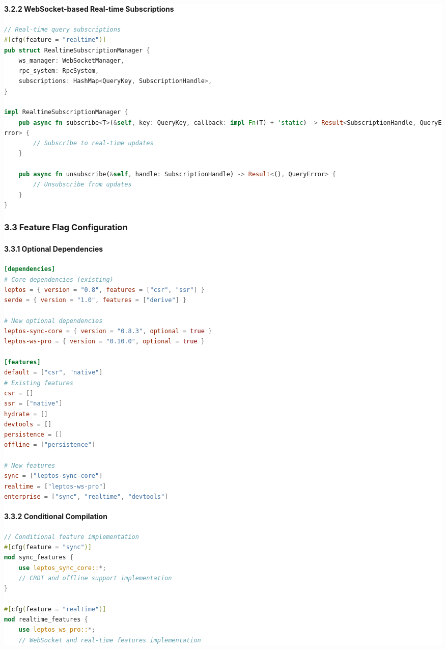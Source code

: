 #### 3.2.2 WebSocket-based Real-time Subscriptions
```rust
// Real-time query subscriptions
#[cfg(feature = "realtime")]
pub struct RealtimeSubscriptionManager {
    ws_manager: WebSocketManager,
    rpc_system: RpcSystem,
    subscriptions: HashMap<QueryKey, SubscriptionHandle>,
}

impl RealtimeSubscriptionManager {
    pub async fn subscribe<T>(&self, key: QueryKey, callback: impl Fn(T) + 'static) -> Result<SubscriptionHandle, QueryError> {
        // Subscribe to real-time updates
    }
    
    pub async fn unsubscribe(&self, handle: SubscriptionHandle) -> Result<(), QueryError> {
        // Unsubscribe from updates
    }
}
```

### 3.3 Feature Flag Configuration

#### 3.3.1 Optional Dependencies
```toml
[dependencies]
# Core dependencies (existing)
leptos = { version = "0.8", features = ["csr", "ssr"] }
serde = { version = "1.0", features = ["derive"] }

# New optional dependencies
leptos-sync-core = { version = "0.8.3", optional = true }
leptos-ws-pro = { version = "0.10.0", optional = true }

[features]
default = ["csr", "native"]
# Existing features
csr = []
ssr = ["native"]
hydrate = []
devtools = []
persistence = []
offline = ["persistence"]

# New features
sync = ["leptos-sync-core"]
realtime = ["leptos-ws-pro"]
enterprise = ["sync", "realtime", "devtools"]
```

#### 3.3.2 Conditional Compilation
```rust
// Conditional feature implementation
#[cfg(feature = "sync")]
mod sync_features {
    use leptos_sync_core::*;
    // CRDT and offline support implementation
}

#[cfg(feature = "realtime")]
mod realtime_features {
    use leptos_ws_pro::*;
    // WebSocket and real-time features implementation
```